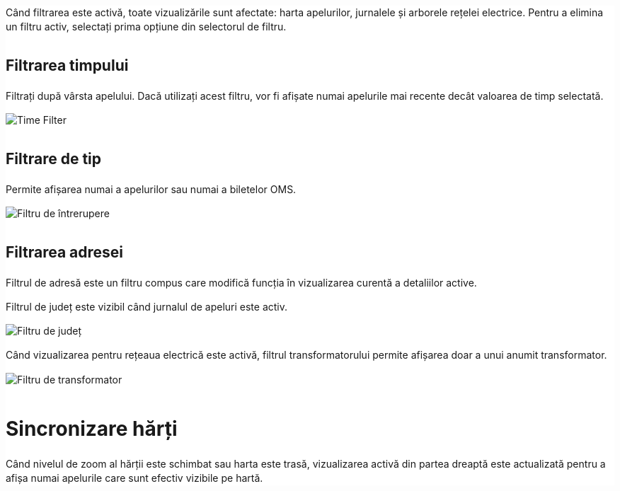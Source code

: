 Când filtrarea este activă, toate vizualizările sunt afectate: harta apelurilor, jurnalele și arborele rețelei electrice. Pentru a elimina un filtru activ, selectați prima opțiune din selectorul de filtru.

## Filtrarea timpului

Filtrați după vârsta apelului. Dacă utilizați acest filtru, vor fi afișate numai apelurile mai recente decât valoarea de timp selectată.
 
![Time Filter](time-filter.png)

## Filtrare de tip

Permite afișarea numai a apelurilor sau numai a biletelor OMS.
 
![Filtru de întrerupere](type-filter.png)

## Filtrarea adresei

Filtrul de adresă este un filtru compus care modifică funcția în vizualizarea curentă a detaliilor active.

Filtrul de județ este vizibil când jurnalul de apeluri este activ.

![Filtru de județ](county-filter.png)

Când vizualizarea pentru rețeaua electrică este activă, filtrul transformatorului permite afișarea doar a unui anumit transformator.

![Filtru de transformator](transformer-filter.png)

# Sincronizare hărți

Când nivelul de zoom al hărții este schimbat sau harta este trasă, vizualizarea activă din partea dreaptă este actualizată pentru a afișa numai apelurile care sunt efectiv vizibile pe hartă.
